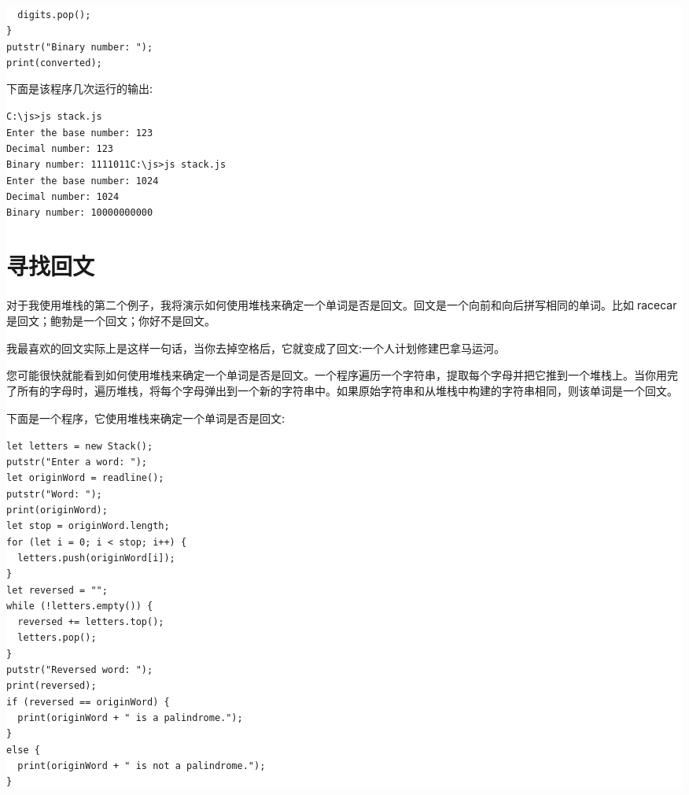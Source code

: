 ```
  digits.pop();
}
putstr("Binary number: ");
print(converted);
```

下面是该程序几次运行的输出:

```
C:\js>js stack.js
Enter the base number: 123
Decimal number: 123
Binary number: 1111011C:\js>js stack.js
Enter the base number: 1024
Decimal number: 1024
Binary number: 10000000000
```

# 寻找回文

对于我使用堆栈的第二个例子，我将演示如何使用堆栈来确定一个单词是否是回文。回文是一个向前和向后拼写相同的单词。比如 racecar 是回文；鲍勃是一个回文；你好不是回文。

我最喜欢的回文实际上是这样一句话，当你去掉空格后，它就变成了回文:一个人计划修建巴拿马运河。

您可能很快就能看到如何使用堆栈来确定一个单词是否是回文。一个程序遍历一个字符串，提取每个字母并把它推到一个堆栈上。当你用完了所有的字母时，遍历堆栈，将每个字母弹出到一个新的字符串中。如果原始字符串和从堆栈中构建的字符串相同，则该单词是一个回文。

下面是一个程序，它使用堆栈来确定一个单词是否是回文:

```
let letters = new Stack();
putstr("Enter a word: ");
let originWord = readline();
putstr("Word: ");
print(originWord);
let stop = originWord.length;
for (let i = 0; i < stop; i++) {
  letters.push(originWord[i]);
}
let reversed = "";
while (!letters.empty()) {
  reversed += letters.top();
  letters.pop();
}
putstr("Reversed word: ");
print(reversed);
if (reversed == originWord) {
  print(originWord + " is a palindrome.");
}
else {
  print(originWord + " is not a palindrome.");
}
```
